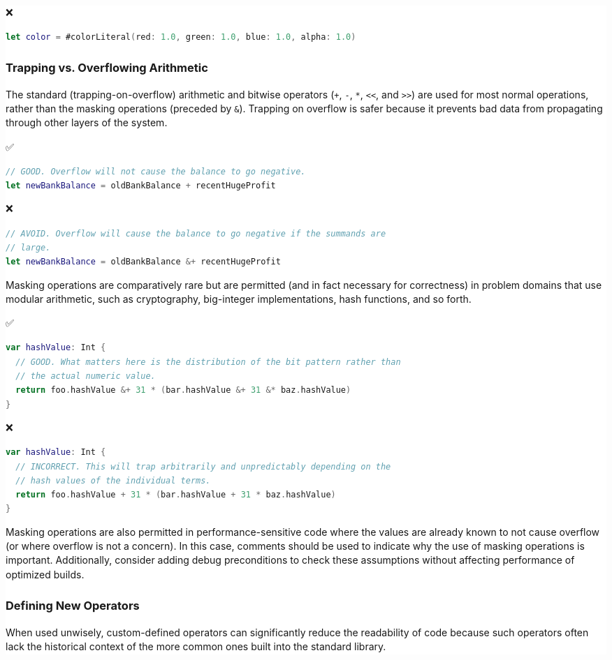 ❌
```swift
let color = #colorLiteral(red: 1.0, green: 1.0, blue: 1.0, alpha: 1.0)
```

### Trapping vs. Overflowing Arithmetic

The standard (trapping-on-overflow) arithmetic and bitwise operators (`+`, `-`, `*`, `<<`, and `>>`) are used for most normal operations, rather than the masking operations (preceded by `&`). Trapping on overflow is safer because it prevents bad data from propagating through other layers of the system.

✅
```swift
// GOOD. Overflow will not cause the balance to go negative.
let newBankBalance = oldBankBalance + recentHugeProfit
```

❌
```swift
// AVOID. Overflow will cause the balance to go negative if the summands are
// large.
let newBankBalance = oldBankBalance &+ recentHugeProfit
```

Masking operations are comparatively rare but are permitted (and in fact necessary for correctness) in problem domains that use modular arithmetic, such as cryptography, big-integer implementations, hash functions, and so forth.

✅
```swift
var hashValue: Int {
  // GOOD. What matters here is the distribution of the bit pattern rather than
  // the actual numeric value.
  return foo.hashValue &+ 31 * (bar.hashValue &+ 31 &* baz.hashValue)
}
```

❌
```swift
var hashValue: Int {
  // INCORRECT. This will trap arbitrarily and unpredictably depending on the
  // hash values of the individual terms.
  return foo.hashValue + 31 * (bar.hashValue + 31 * baz.hashValue)
}
```

Masking operations are also permitted in performance-sensitive code where the values are already known to not cause overflow (or where overflow is not a concern). In this case, comments should be used to indicate why the use of masking operations is important. Additionally, consider adding debug preconditions to check these assumptions without affecting performance of optimized builds.

### Defining New Operators

When used unwisely, custom-defined operators can significantly reduce the readability of code because such operators often lack the historical context of the more common ones built into the standard library.
